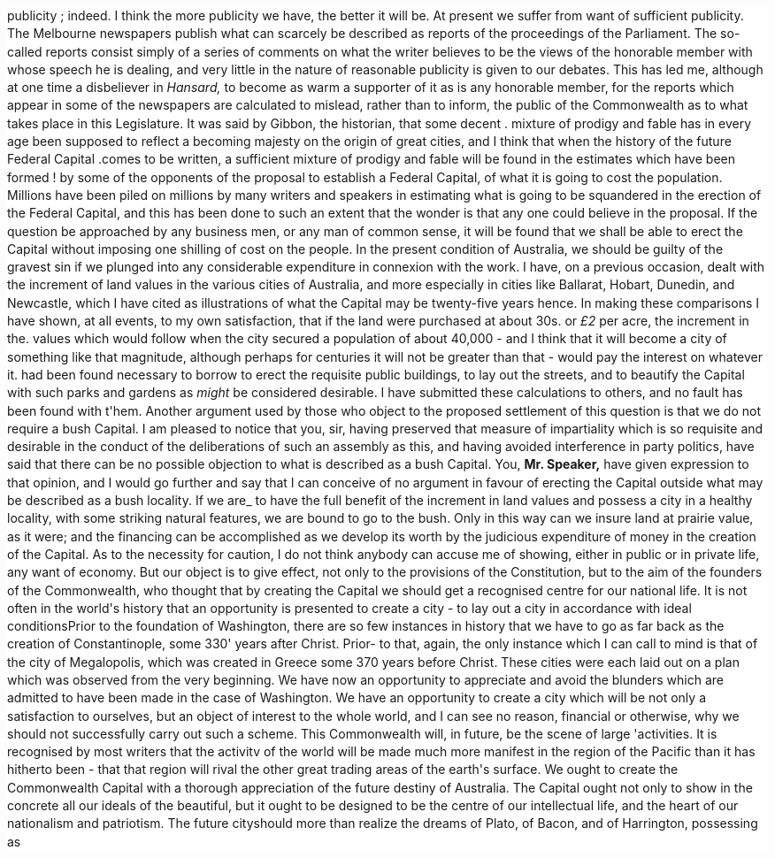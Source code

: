 publicity ; indeed. I think the more publicity we have, the better it will be. At present we suffer from want of sufficient publicity. The Melbourne newspapers publish what can scarcely be described as reports of the proceedings of the Parliament. The so-called reports consist simply of a series of comments on what the writer believes to be the views of the honorable member with whose speech he is dealing, and very little in the nature of reasonable publicity is given to our debates. This has led me, although at one time a disbeliever in  *Hansard,*  to become as warm a supporter of it as is any honorable member, for the reports which appear in some of the newspapers are calculated to mislead, rather than to inform, the public of the Commonwealth as to what takes place in this Legislature. It was said by Gibbon, the historian, that some decent . mixture of prodigy and fable has in every age been supposed to reflect a becoming majesty on the origin of great cities, and I think that when the history of the future Federal Capital .comes to be written, a sufficient mixture of prodigy and fable will be found in the estimates which have been formed ! by some of the opponents of the proposal to establish a Federal Capital, of what it is going to cost the population. Millions have been piled on millions by many writers and speakers in estimating what is going to be squandered in the erection of the Federal Capital, and this has been done to such an extent that the wonder is that any one could believe in the proposal. If the  question be approached by any business men, or any man of common sense, it will be found that we shall be able to erect the Capital without imposing one shilling of cost on the people.  In the present condition of Australia, we should be guilty of the gravest sin if we plunged into any considerable expenditure in connexion with the work. I have, on a previous occasion, dealt with the increment of land values in the various cities of Australia, and more especially in cities like Ballarat, Hobart, Dunedin, and Newcastle, which I have cited as illustrations of what the Capital may be twenty-five years hence. In making these comparisons I have shown, at all events, to my own satisfaction, that if the land were purchased at about 30s. or  *£2*  per acre, the increment in the. values which would follow when the city secured a population of about 40,000 - and I think that it will become a city of something like that magnitude, although perhaps for centuries it will not be greater than that - would pay the interest on whatever it. had been found necessary to borrow to erect the requisite public buildings, to lay out the streets, and to beautify the Capital with such parks and gardens as  *might*  be considered desirable. I have submitted these calculations to others, and no fault has been found with t'hem. Another argument used by those who object to the proposed settlement of this question is that we do not require a bush Capital. I am pleased to notice that you, sir, having preserved that measure of impartiality which is so requisite and desirable in the conduct of the deliberations of such an assembly as this, and having avoided interference in party politics, have said that there can be no possible objection to what is described as a bush Capital. You,  **Mr. Speaker,**  have given expression to that opinion, and I would go further and say that I can conceive of no argument in favour of erecting the Capital outside what may be described as a bush locality. If we are_ to have the full benefit of the increment in land values and possess a city in a healthy locality, with some striking natural features, we are bound to go to the bush. Only in this way can we insure land at prairie value, as it were; and the financing can be accomplished as we develop its worth by the judicious expenditure of money in the creation of the Capital. As to the necessity for caution, I do not think anybody can accuse me of showing, either in public or in private life, any want of economy. But our object is to give effect, not only to the provisions of the Constitution, but to the aim of the founders of the Commonwealth, who thought that by creating the Capital we should get a recognised centre for our national life. It is not often in the world's history that an opportunity is presented to create a city - to lay out a city in accordance with ideal conditionsPrior to the foundation of Washington, there are so few instances in history that we have to go as far back as the creation of Constantinople, some 330' years after Christ. Prior- to that, again, the only instance which I can call to mind is that of the city of Megalopolis, which was created in Greece some 370 years before Christ. These cities were each laid out on a plan which was observed from the very beginning. We have now an opportunity to appreciate and avoid the blunders which are admitted to have been made in the case of Washington. We have an opportunity to create a city which will be not only a satisfaction to ourselves, but an object of interest to the whole world, and I can see no reason, financial or otherwise, why we should not successfully carry out such a scheme. This Commonwealth will, in future, be the scene of large 'activities. It is recognised by most writers that the activitv of the world will be made much more manifest in the region of the Pacific than it has hitherto been - that that region will rival the other great trading areas of the earth's surface. We ought to create the Commonwealth Capital with a thorough appreciation of the future destiny of Australia. The Capital ought not only to show in the concrete all our ideals of the beautiful, but it ought to be designed to be the centre of our intellectual life, and the heart of our nationalism and patriotism. The future cityshould more than realize the dreams of Plato, of Bacon, and of Harrington, possessing as